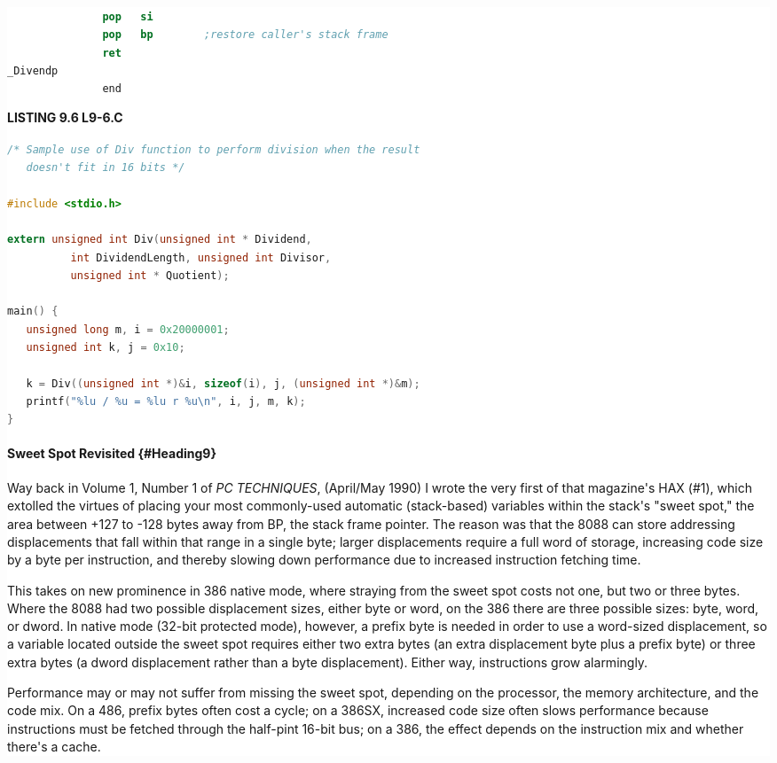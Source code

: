 ```nasm
               pop   si
               pop   bp        ;restore caller's stack frame
               ret
_Divendp
               end
```

**LISTING 9.6 L9-6.C**

```c
/* Sample use of Div function to perform division when the result
   doesn't fit in 16 bits */

#include <stdio.h>

extern unsigned int Div(unsigned int * Dividend,
          int DividendLength, unsigned int Divisor,
          unsigned int * Quotient);

main() {
   unsigned long m, i = 0x20000001;
   unsigned int k, j = 0x10;

   k = Div((unsigned int *)&i, sizeof(i), j, (unsigned int *)&m);
   printf("%lu / %u = %lu r %u\n", i, j, m, k);
}
```

#### Sweet Spot Revisited {#Heading9}

Way back in Volume 1, Number 1 of *PC TECHNIQUES*, (April/May 1990) I
wrote the very first of that magazine's HAX (\#1), which extolled the
virtues of placing your most commonly-used automatic (stack-based)
variables within the stack's "sweet spot," the area between +127 to -128
bytes away from BP, the stack frame pointer. The reason was that the
8088 can store addressing displacements that fall within that range in a
single byte; larger displacements require a full word of storage,
increasing code size by a byte per instruction, and thereby slowing down
performance due to increased instruction fetching time.

This takes on new prominence in 386 native mode, where straying from the
sweet spot costs not one, but two or three bytes. Where the 8088 had two
possible displacement sizes, either byte or word, on the 386 there are
three possible sizes: byte, word, or dword. In native mode (32-bit
protected mode), however, a prefix byte is needed in order to use a
word-sized displacement, so a variable located outside the sweet spot
requires either two extra bytes (an extra displacement byte plus a
prefix byte) or three extra bytes (a dword displacement rather than a
byte displacement). Either way, instructions grow alarmingly.

Performance may or may not suffer from missing the sweet spot, depending
on the processor, the memory architecture, and the code mix. On a 486,
prefix bytes often cost a cycle; on a 386SX, increased code size often
slows performance because instructions must be fetched through the
half-pint 16-bit bus; on a 386, the effect depends on the instruction
mix and whether there's a cache.

